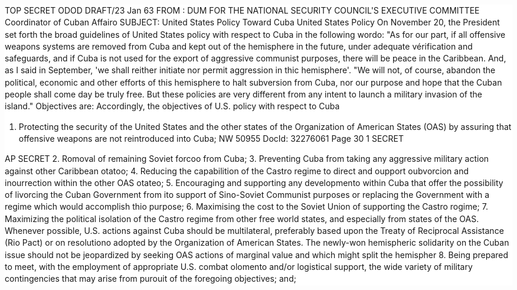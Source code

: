 TOP SECRET
ODOD
DRAFT/23 Jan 63
FROM :
DUM FOR THE NATIONAL SECURITY COUNCIL'S EXECUTIVE
COMMITTEE
Coordinator of Cuban Affairo
SUBJECT: United States Policy Toward Cuba
United States Policy
On November 20, the President set forth the broad guidelines of
United States policy with respect to Cuba in the following wordo:
"As for our part, if all offensive weapons systems are
removed from Cuba and kept out of the hemisphere in
the future, under adequate vérification and safeguards,
and if Cuba is not used for the export of aggressive
communist purposes, there will be peace in the Caribbean.
And, as I said in September, 'we shall reither initiate
nor permit aggression in thic hemisphere'.
"We will not, of course, abandon the political, economic
and other efforts of this hemisphere to halt subversion
from Cuba, nor our purpose and hope that the Cuban people
shall come day be truly free. But these policies are very
different from any intent to launch a military invasion of
the island."
Objectives
are:
Accordingly, the objectives of U.S. policy with respect to Cuba
1. Protecting the security of the United States and the
other states of the Organization of American States
(OAS) by assuring that offensive weapons are not
reintroduced into Cuba;
NW 50955 DocId: 32276061 Page 30
1
SECRET

AP SECRET
2. Romoval of remaining Soviet forcoo from Cuba;
3. Preventing Cuba from taking any aggressive military
action against other Caribbean otatoo;
4. Reducing the capabilition of the Castro regime to direct
and oupport oubvorcion and inourrection within the
other OAS otateo;
5. Encouraging and supporting any developmento within
Cuba that offer the possibility of livorcing the Cuban
Government from ito support of Sino-Soviet Communist
purposes or replacing the Government with a regime
which would accomplish thio purpose;
6. Maximising the cost to the Soviet Union of supporting
the Castro rogime;
7. Maximizing the political isolation of the Castro regime
from other free world states, and especially from
states of the OAS. Whenever possible, U.S. actions
against Cuba should be multilateral, preferably based
upon the Treaty of Reciprocal Assistance (Rio Pact)
or on resolutiono adopted by the Organization of
American States. The newly-won hemispheric
solidarity on the Cuban issue should not be jeopardized
by seeking OAS actions of marginal value and which
might split the hemispher
8. Being prepared to meet, with the employment of
appropriate U.S. combat olomento and/or logistical
support, the wide variety of military contingencies
that may arise from purouit of the foregoing objectives;
and;